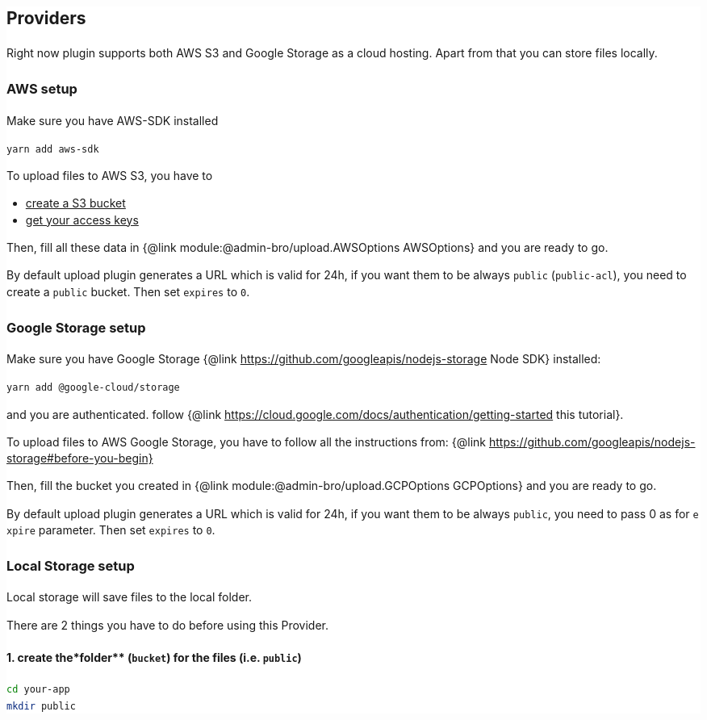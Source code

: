 ## Providers

Right now plugin supports both AWS S3 and Google Storage as a cloud hosting. Apart from that
you can store files locally.

### AWS setup

Make sure you have AWS-SDK installed

```bash
yarn add aws-sdk
```

To upload files to AWS S3, you have to
- [create a S3 bucket](https://docs.aws.amazon.com/AmazonS3/latest/user-guide/create-bucket.html)
- [get your access keys](https://docs.aws.amazon.com/powershell/latest/userguide/pstools-appendix-sign-up.html)

Then, fill all these data in {@link module:@admin-bro/upload.AWSOptions AWSOptions}
and you are ready to go.

By default upload plugin generates a URL which is valid for 24h, if you want them to be always
`public` (`public-acl`), you need to create a `public` bucket. Then set `expires` to `0`.

### Google Storage setup

Make sure you have Google Storage {@link https://github.com/googleapis/nodejs-storage Node SDK}
installed:

```sh
yarn add @google-cloud/storage
```


and you are authenticated. follow {@link https://cloud.google.com/docs/authentication/getting-started this tutorial}.

To upload files to AWS Google Storage, you have to follow all the instructions from:
{@link https://github.com/googleapis/nodejs-storage#before-you-begin}

Then, fill the bucket you created in {@link module:@admin-bro/upload.GCPOptions GCPOptions}
and you are ready to go.

By default upload plugin generates a URL which is valid for 24h, if you want them to be always
`public`, you need to pass 0 as for `expire` parameter. Then set `expires` to `0`.

### Local Storage setup

Local storage will save files to the local folder.

There are 2 things you have to do before using this Provider.

#### 1. create the*folder** (`bucket`) for the files (i.e. `public`)

```sh
cd your-app
mkdir public
```
